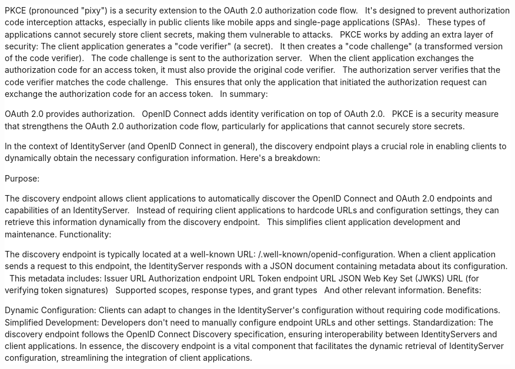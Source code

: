 PKCE (pronounced "pixy") is a security extension to the OAuth 2.0 authorization code flow.   
It's designed to prevent authorization code interception attacks, especially in public clients like mobile apps and single-page applications (SPAs).   
These types of applications cannot securely store client secrets, making them vulnerable to attacks.   
PKCE works by adding an extra layer of security:
The client application generates a "code verifier" (a secret).   
It then creates a "code challenge" (a transformed version of the code verifier).   
The code challenge is sent to the authorization server.   
When the client application exchanges the authorization code for an access token, it must also provide the original code verifier.   
The authorization server verifies that the code verifier matches the code challenge.
  
This ensures that only the application that initiated the authorization request can exchange the authorization code for an access token.   
In summary:

OAuth 2.0 provides authorization.   
OpenID Connect adds identity verification on top of OAuth 2.0.   
PKCE is a security measure that strengthens the OAuth 2.0 authorization code flow, particularly for applications that cannot securely store secrets. 



In the context of IdentityServer (and OpenID Connect in general), the discovery endpoint plays a crucial role in enabling clients to dynamically obtain the necessary configuration information. Here's a breakdown:   

Purpose:

The discovery endpoint allows client applications to automatically discover the OpenID Connect and OAuth 2.0 endpoints and capabilities of an IdentityServer.   
Instead of requiring client applications to hardcode URLs and configuration settings, they can retrieve this information dynamically from the discovery endpoint.   
This simplifies client application development and maintenance.
Functionality:

The discovery endpoint is typically located at a well-known URL: /.well-known/openid-configuration.
When a client application sends a request to this endpoint, the IdentityServer responds with a JSON document containing metadata about its configuration.   
This metadata includes:
Issuer URL
Authorization endpoint URL
Token endpoint URL
JSON Web Key Set (JWKS) URL (for verifying token signatures)   
Supported scopes, response types, and grant types   
And other relevant information.
Benefits:

Dynamic Configuration:
Clients can adapt to changes in the IdentityServer's configuration without requiring code modifications.
Simplified Development:
Developers don't need to manually configure endpoint URLs and other settings.
Standardization:
The discovery endpoint follows the OpenID Connect Discovery specification, ensuring interoperability between IdentityServers and client applications.
In essence, the discovery endpoint is a vital component that facilitates the dynamic retrieval of IdentityServer configuration, streamlining the integration of client applications.

